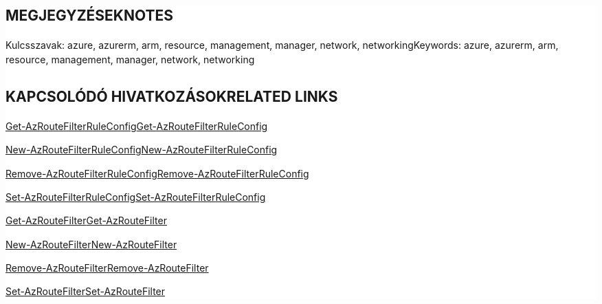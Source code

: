 ## <span data-ttu-id="ef7cf-139">MEGJEGYZÉSEK</span><span class="sxs-lookup"><span data-stu-id="ef7cf-139">NOTES</span></span>
<span data-ttu-id="ef7cf-140">Kulcsszavak: azure, azurerm, arm, resource, management, manager, network, networking</span><span class="sxs-lookup"><span data-stu-id="ef7cf-140">Keywords: azure, azurerm, arm, resource, management, manager, network, networking</span></span>

## <span data-ttu-id="ef7cf-141">KAPCSOLÓDÓ HIVATKOZÁSOK</span><span class="sxs-lookup"><span data-stu-id="ef7cf-141">RELATED LINKS</span></span>

[<span data-ttu-id="ef7cf-142">Get-AzRouteFilterRuleConfig</span><span class="sxs-lookup"><span data-stu-id="ef7cf-142">Get-AzRouteFilterRuleConfig</span></span>](./Get-AzRouteFilterRuleConfig.md)

[<span data-ttu-id="ef7cf-143">New-AzRouteFilterRuleConfig</span><span class="sxs-lookup"><span data-stu-id="ef7cf-143">New-AzRouteFilterRuleConfig</span></span>](./New-AzRouteFilterRuleConfig.md)

[<span data-ttu-id="ef7cf-144">Remove-AzRouteFilterRuleConfig</span><span class="sxs-lookup"><span data-stu-id="ef7cf-144">Remove-AzRouteFilterRuleConfig</span></span>](./Remove-AzRouteFilterRuleConfig.md)

[<span data-ttu-id="ef7cf-145">Set-AzRouteFilterRuleConfig</span><span class="sxs-lookup"><span data-stu-id="ef7cf-145">Set-AzRouteFilterRuleConfig</span></span>](./Set-AzRouteFilterRuleConfig.md)

[<span data-ttu-id="ef7cf-146">Get-AzRouteFilter</span><span class="sxs-lookup"><span data-stu-id="ef7cf-146">Get-AzRouteFilter</span></span>](./Get-AzRouteFilter.md)

[<span data-ttu-id="ef7cf-147">New-AzRouteFilter</span><span class="sxs-lookup"><span data-stu-id="ef7cf-147">New-AzRouteFilter</span></span>](./New-AzRouteFilter.md)

[<span data-ttu-id="ef7cf-148">Remove-AzRouteFilter</span><span class="sxs-lookup"><span data-stu-id="ef7cf-148">Remove-AzRouteFilter</span></span>](./Remove-AzRouteFilter.md)

[<span data-ttu-id="ef7cf-149">Set-AzRouteFilter</span><span class="sxs-lookup"><span data-stu-id="ef7cf-149">Set-AzRouteFilter</span></span>](./Set-AzRouteFilter.md)
